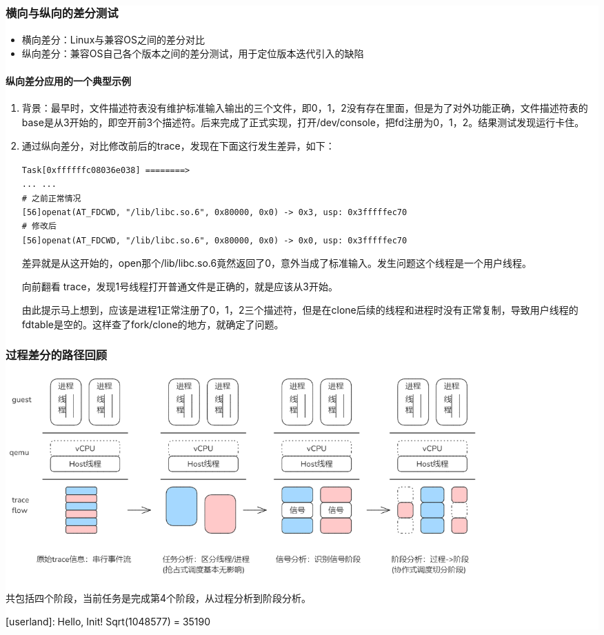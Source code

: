

### 横向与纵向的差分测试

* 横向差分：Linux与兼容OS之间的差分对比
* 纵向差分：兼容OS自己各个版本之间的差分测试，用于定位版本迭代引入的缺陷

#### 纵向差分应用的一个典型示例

1. 背景：最早时，文件描述符表没有维护标准输入输出的三个文件，即0，1，2没有存在里面，但是为了对外功能正确，文件描述符表的base是从3开始的，即空开前3个描述符。后来完成了正式实现，打开/dev/console，把fd注册为0，1，2。结果测试发现运行卡住。

2. 通过纵向差分，对比修改前后的trace，发现在下面这行发生差异，如下：

   ```
   Task[0xffffffc08036e038] ========>
   ... ...
   # 之前正常情况
   [56]openat(AT_FDCWD, "/lib/libc.so.6", 0x80000, 0x0) -> 0x3, usp: 0x3fffffec70
   # 修改后
   [56]openat(AT_FDCWD, "/lib/libc.so.6", 0x80000, 0x0) -> 0x0, usp: 0x3fffffec70
   ```

   差异就是从这开始的，open那个/lib/libc.so.6竟然返回了0，意外当成了标准输入。发生问题这个线程是一个用户线程。

   向前翻看 trace，发现1号线程打开普通文件是正确的，就是应该从3开始。

   由此提示马上想到，应该是进程1正常注册了0，1，2三个描述符，但是在clone后续的线程和进程时没有正常复制，导致用户线程的fdtable是空的。这样查了fork/clone的地方，就确定了问题。




### 过程差分的路径回顾

<img src="./宏内核差分测试的实验方案.assets/image-20240816094236608.png" alt="image-20240816094236608" style="zoom:67%;" />

共包括四个阶段，当前任务是完成第4个阶段，从过程分析到阶段分析。


[userland]: Hello, Init! Sqrt(1048577) = 35190 